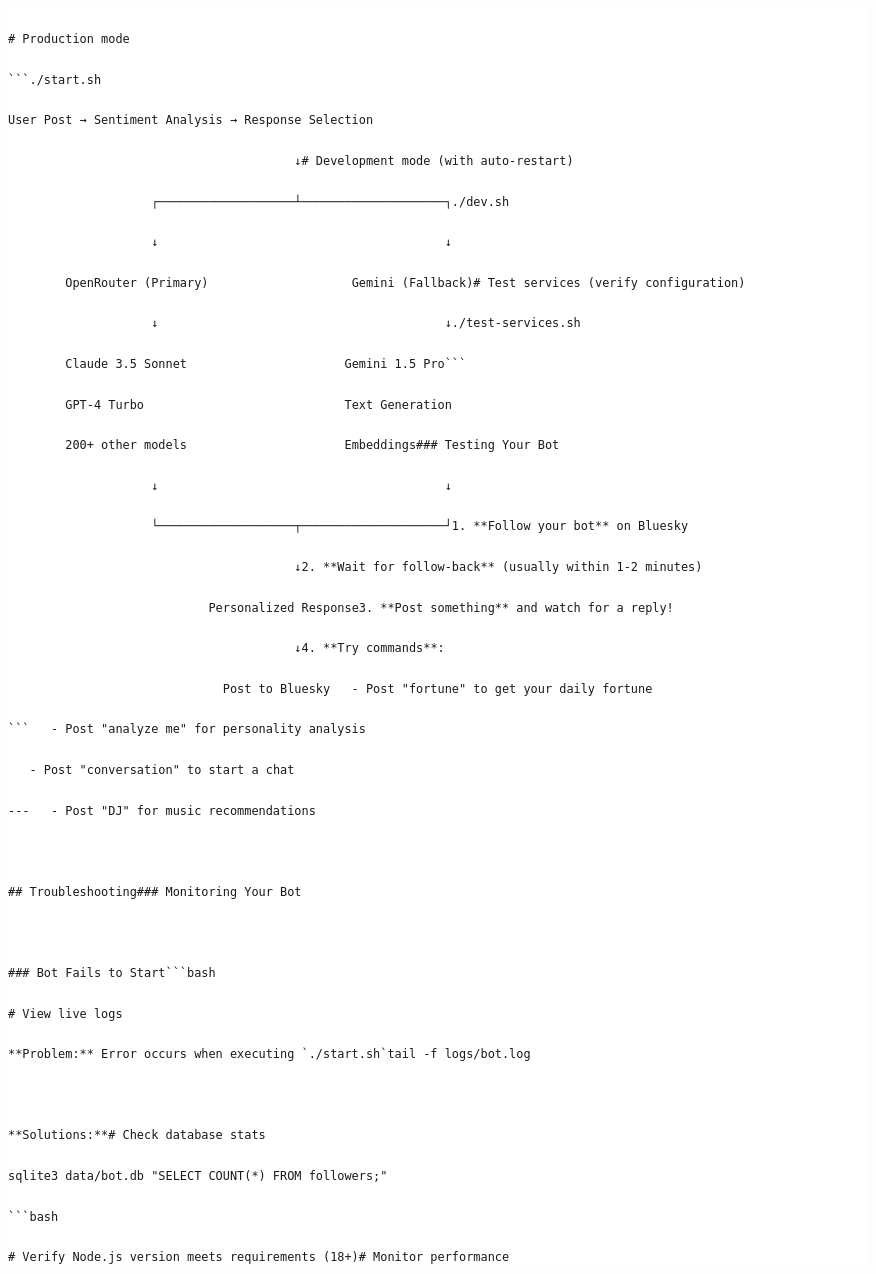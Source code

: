 ```

# Production mode

```./start.sh

User Post → Sentiment Analysis → Response Selection

                                        ↓# Development mode (with auto-restart)

                    ┌───────────────────┴────────────────────┐./dev.sh

                    ↓                                        ↓

        OpenRouter (Primary)                    Gemini (Fallback)# Test services (verify configuration)

                    ↓                                        ↓./test-services.sh

        Claude 3.5 Sonnet                      Gemini 1.5 Pro```

        GPT-4 Turbo                            Text Generation

        200+ other models                      Embeddings### Testing Your Bot

                    ↓                                        ↓

                    └───────────────────┬────────────────────┘1. **Follow your bot** on Bluesky

                                        ↓2. **Wait for follow-back** (usually within 1-2 minutes)

                            Personalized Response3. **Post something** and watch for a reply!

                                        ↓4. **Try commands**:

                              Post to Bluesky   - Post "fortune" to get your daily fortune

```   - Post "analyze me" for personality analysis

   - Post "conversation" to start a chat

---   - Post "DJ" for music recommendations



## Troubleshooting### Monitoring Your Bot



### Bot Fails to Start```bash

# View live logs

**Problem:** Error occurs when executing `./start.sh`tail -f logs/bot.log



**Solutions:**# Check database stats

sqlite3 data/bot.db "SELECT COUNT(*) FROM followers;"

```bash

# Verify Node.js version meets requirements (18+)# Monitor performance
```